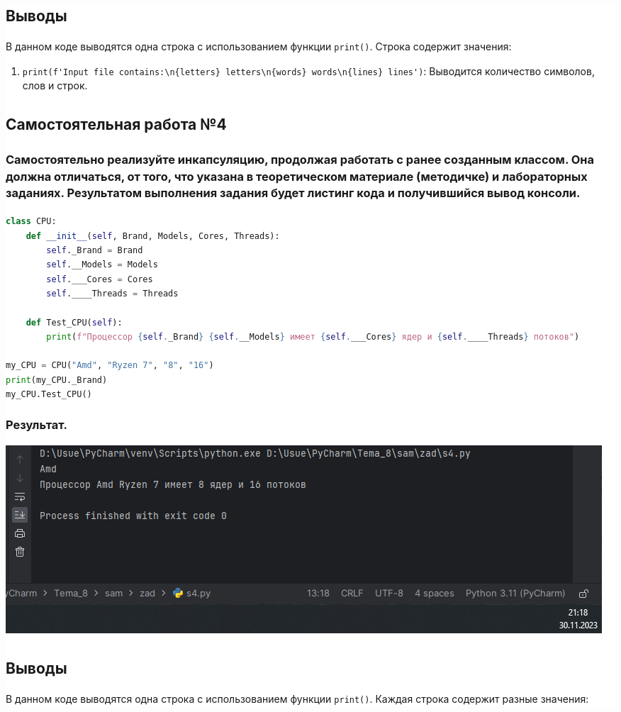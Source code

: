 ## Выводы

В данном коде выводятся одна строка с использованием функции `print()`. Строка содержит значения:

1. `print(f'Input file contains:\n{letters} letters\n{words} words\n{lines} lines')`: Выводится количество символов, слов и строк. 
  
## Самостоятельная работа №4
### Самостоятельно реализуйте инкапсуляцию, продолжая работать с ранее созданным классом. Она должна отличаться, от того, что указана в теоретическом материале (методичке) и лабораторных заданиях. Результатом выполнения задания будет листинг кода и получившийся вывод консоли.
```python
class CPU:
    def __init__(self, Brand, Models, Cores, Threads):
        self._Brand = Brand
        self.__Models = Models
        self.___Cores = Cores
        self.____Threads = Threads

    def Test_CPU(self):
        print(f"Процессор {self._Brand} {self.__Models} имеет {self.___Cores} ядер и {self.____Threads} потоков")

my_CPU = CPU("Amd", "Ryzen 7", "8", "16")
print(my_CPU._Brand)
my_CPU.Test_CPU()
```
### Результат.
![Меню](Sam/pic/s4.png)

## Выводы

В данном коде выводятся одна строка с использованием функции `print()`. Каждая строка содержит разные значения:
